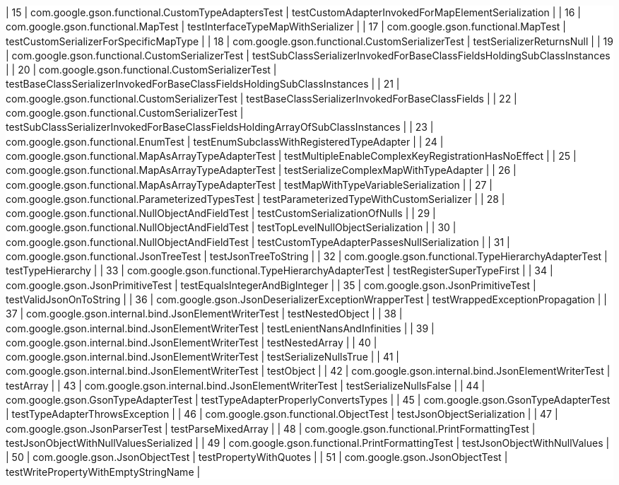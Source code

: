 | 15 | com.google.gson.functional.CustomTypeAdaptersTest | testCustomAdapterInvokedForMapElementSerialization |
| 16 | com.google.gson.functional.MapTest | testInterfaceTypeMapWithSerializer |
| 17 | com.google.gson.functional.MapTest | testCustomSerializerForSpecificMapType |
| 18 | com.google.gson.functional.CustomSerializerTest | testSerializerReturnsNull |
| 19 | com.google.gson.functional.CustomSerializerTest | testSubClassSerializerInvokedForBaseClassFieldsHoldingSubClassInstances |
| 20 | com.google.gson.functional.CustomSerializerTest | testBaseClassSerializerInvokedForBaseClassFieldsHoldingSubClassInstances |
| 21 | com.google.gson.functional.CustomSerializerTest | testBaseClassSerializerInvokedForBaseClassFields |
| 22 | com.google.gson.functional.CustomSerializerTest | testSubClassSerializerInvokedForBaseClassFieldsHoldingArrayOfSubClassInstances |
| 23 | com.google.gson.functional.EnumTest | testEnumSubclassWithRegisteredTypeAdapter |
| 24 | com.google.gson.functional.MapAsArrayTypeAdapterTest | testMultipleEnableComplexKeyRegistrationHasNoEffect |
| 25 | com.google.gson.functional.MapAsArrayTypeAdapterTest | testSerializeComplexMapWithTypeAdapter |
| 26 | com.google.gson.functional.MapAsArrayTypeAdapterTest | testMapWithTypeVariableSerialization |
| 27 | com.google.gson.functional.ParameterizedTypesTest | testParameterizedTypeWithCustomSerializer |
| 28 | com.google.gson.functional.NullObjectAndFieldTest | testCustomSerializationOfNulls |
| 29 | com.google.gson.functional.NullObjectAndFieldTest | testTopLevelNullObjectSerialization |
| 30 | com.google.gson.functional.NullObjectAndFieldTest | testCustomTypeAdapterPassesNullSerialization |
| 31 | com.google.gson.functional.JsonTreeTest | testJsonTreeToString |
| 32 | com.google.gson.functional.TypeHierarchyAdapterTest | testTypeHierarchy |
| 33 | com.google.gson.functional.TypeHierarchyAdapterTest | testRegisterSuperTypeFirst |
| 34 | com.google.gson.JsonPrimitiveTest | testEqualsIntegerAndBigInteger |
| 35 | com.google.gson.JsonPrimitiveTest | testValidJsonOnToString |
| 36 | com.google.gson.JsonDeserializerExceptionWrapperTest | testWrappedExceptionPropagation |
| 37 | com.google.gson.internal.bind.JsonElementWriterTest | testNestedObject |
| 38 | com.google.gson.internal.bind.JsonElementWriterTest | testLenientNansAndInfinities |
| 39 | com.google.gson.internal.bind.JsonElementWriterTest | testNestedArray |
| 40 | com.google.gson.internal.bind.JsonElementWriterTest | testSerializeNullsTrue |
| 41 | com.google.gson.internal.bind.JsonElementWriterTest | testObject |
| 42 | com.google.gson.internal.bind.JsonElementWriterTest | testArray |
| 43 | com.google.gson.internal.bind.JsonElementWriterTest | testSerializeNullsFalse |
| 44 | com.google.gson.GsonTypeAdapterTest | testTypeAdapterProperlyConvertsTypes |
| 45 | com.google.gson.GsonTypeAdapterTest | testTypeAdapterThrowsException |
| 46 | com.google.gson.functional.ObjectTest | testJsonObjectSerialization |
| 47 | com.google.gson.JsonParserTest | testParseMixedArray |
| 48 | com.google.gson.functional.PrintFormattingTest | testJsonObjectWithNullValuesSerialized |
| 49 | com.google.gson.functional.PrintFormattingTest | testJsonObjectWithNullValues |
| 50 | com.google.gson.JsonObjectTest | testPropertyWithQuotes |
| 51 | com.google.gson.JsonObjectTest | testWritePropertyWithEmptyStringName |